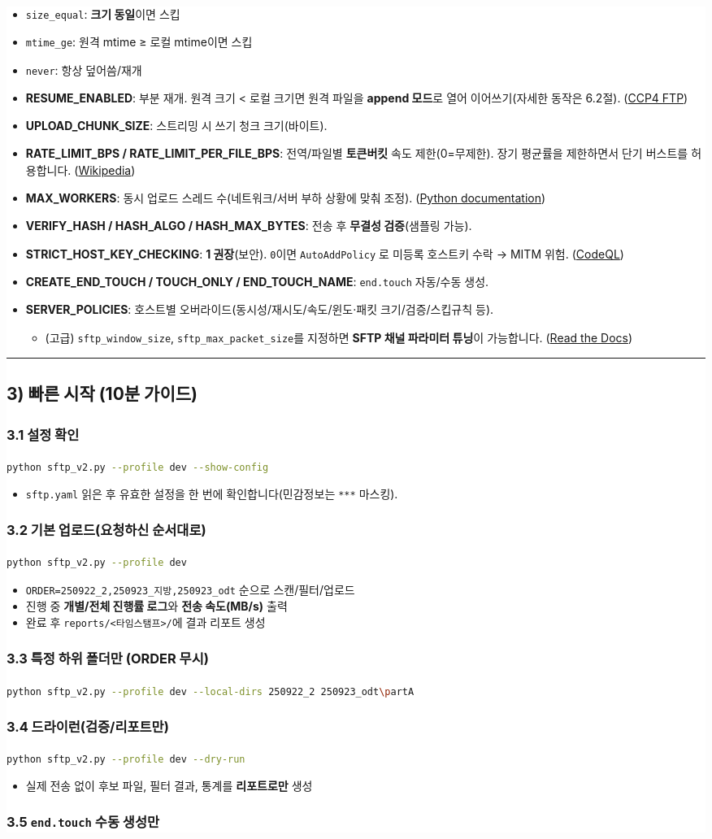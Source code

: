   * `size_equal`: **크기 동일**이면 스킵
  * `mtime_ge`: 원격 mtime ≥ 로컬 mtime이면 스킵
  * `never`: 항상 덮어씀/재개
* **RESUME\_ENABLED**: 부분 재개. 원격 크기 < 로컬 크기면 원격 파일을 **append 모드**로 열어 이어쓰기(자세한 동작은 6.2절). ([CCP4 FTP][2])
* **UPLOAD\_CHUNK\_SIZE**: 스트리밍 시 쓰기 청크 크기(바이트).
* **RATE\_LIMIT\_BPS / RATE\_LIMIT\_PER\_FILE\_BPS**: 전역/파일별 **토큰버킷** 속도 제한(0=무제한). 장기 평균률을 제한하면서 단기 버스트를 허용합니다. ([Wikipedia][4])
* **MAX\_WORKERS**: 동시 업로드 스레드 수(네트워크/서버 부하 상황에 맞춰 조정). ([Python documentation][5])
* **VERIFY\_HASH / HASH\_ALGO / HASH\_MAX\_BYTES**: 전송 후 **무결성 검증**(샘플링 가능).
* **STRICT\_HOST\_KEY\_CHECKING**: **1 권장**(보안). `0`이면 `AutoAddPolicy` 로 미등록 호스트키 수락 → MITM 위험. ([CodeQL][7])
* **CREATE\_END\_TOUCH / TOUCH\_ONLY / END\_TOUCH\_NAME**: `end.touch` 자동/수동 생성.
* **SERVER\_POLICIES**: 호스트별 오버라이드(동시성/재시도/속도/윈도·패킷 크기/검증/스킵규칙 등).

  * (고급) `sftp_window_size`, `sftp_max_packet_size`를 지정하면 **SFTP 채널 파라미터 튜닝**이 가능합니다. ([Read the Docs][1])

---

## 3) 빠른 시작 (10분 가이드)

### 3.1 설정 확인

```bash
python sftp_v2.py --profile dev --show-config
```

* `sftp.yaml` 읽은 후 유효한 설정을 한 번에 확인합니다(민감정보는 `***` 마스킹).

### 3.2 기본 업로드(요청하신 순서대로)

```bash
python sftp_v2.py --profile dev
```

* `ORDER=250922_2,250923_지방,250923_odt` 순으로 스캔/필터/업로드
* 진행 중 **개별/전체 진행률 로그**와 **전송 속도(MB/s)** 출력
* 완료 후 `reports/<타임스탬프>/`에 결과 리포트 생성

### 3.3 특정 하위 폴더만 (ORDER 무시)

```bash
python sftp_v2.py --profile dev --local-dirs 250922_2 250923_odt\partA
```

### 3.4 드라이런(검증/리포트만)

```bash
python sftp_v2.py --profile dev --dry-run
```

* 실제 전송 없이 후보 파일, 필터 결과, 통계를 **리포트로만** 생성

### 3.5 `end.touch` 수동 생성만


[1]: https://readthedocs.org/projects/paramiko-docs/downloads/pdf/2.2/?utm_source=chatgpt.com "Paramiko"
[2]: https://ftp.ccp4.ac.uk/ccp4/7.0/unpacked/checkout/paramiko-1.15.2/paramiko/sftp_client.py?utm_source=chatgpt.com "sftp_client.py"
[3]: https://docs.python.org/3/library/fnmatch.html?utm_source=chatgpt.com "fnmatch — Unix filename pattern matching"
[4]: https://en.wikipedia.org/wiki/Token_bucket?utm_source=chatgpt.com "Token bucket"
[5]: https://docs.python.org/3/library/concurrent.futures.html?utm_source=chatgpt.com "concurrent.futures — Launching parallel tasks"
[6]: https://docs.paramiko.org/en/3.3/api/client.html?utm_source=chatgpt.com "Client"
[7]: https://codeql.github.com/codeql-query-help/python/py-paramiko-missing-host-key-validation/?utm_source=chatgpt.com "Accepting unknown SSH host keys when using Paramiko"
[8]: https://docs.paramiko.org/en/1.17/api/client.html?utm_source=chatgpt.com "Client"
[9]: https://docs.paramiko.org/en/stable/api/client.html?utm_source=chatgpt.com "Client"